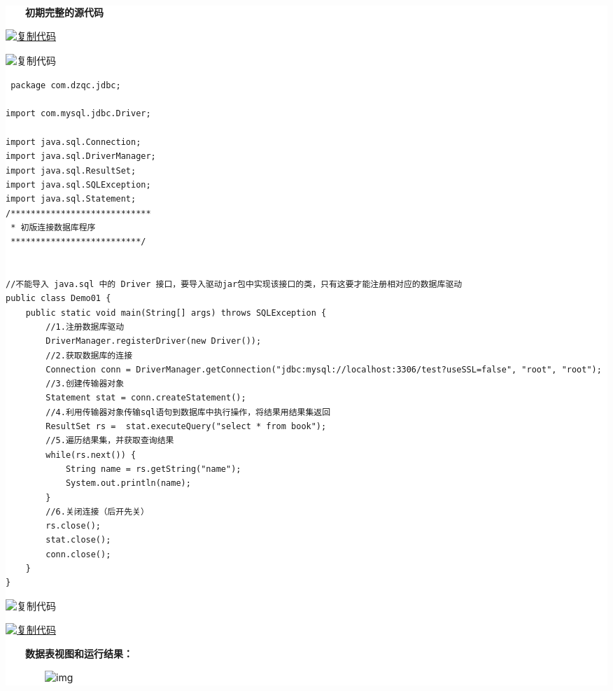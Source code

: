 　　**初期完整的源代码**

[![复制代码](https://common.cnblogs.com/images/copycode.gif)](javascript:void(0);)

![复制代码](https://common.cnblogs.com/images/copycode.gif)

```
 package com.dzqc.jdbc;

import com.mysql.jdbc.Driver;

import java.sql.Connection;
import java.sql.DriverManager;
import java.sql.ResultSet;
import java.sql.SQLException;
import java.sql.Statement;
/****************************
 * 初版连接数据库程序
 **************************/


//不能导入 java.sql 中的 Driver 接口，要导入驱动jar包中实现该接口的类，只有这要才能注册相对应的数据库驱动
public class Demo01 {
    public static void main(String[] args) throws SQLException {
        //1.注册数据库驱动
        DriverManager.registerDriver(new Driver());
        //2.获取数据库的连接
        Connection conn = DriverManager.getConnection("jdbc:mysql://localhost:3306/test?useSSL=false", "root", "root");
        //3.创建传输器对象
        Statement stat = conn.createStatement();
        //4.利用传输器对象传输sql语句到数据库中执行操作，将结果用结果集返回
        ResultSet rs =  stat.executeQuery("select * from book");
        //5.遍历结果集，并获取查询结果
        while(rs.next()) {
            String name = rs.getString("name");
            System.out.println(name);
        }
        //6.关闭连接（后开先关）
        rs.close();
        stat.close();
        conn.close();
    }
}
```

![复制代码](https://common.cnblogs.com/images/copycode.gif)

[![复制代码](https://common.cnblogs.com/images/copycode.gif)](javascript:void(0);)

　　**数据表视图和运行结果：**

　　　　![img](https://images2015.cnblogs.com/blog/1026866/201703/1026866-20170315200218198-173135971.png)
